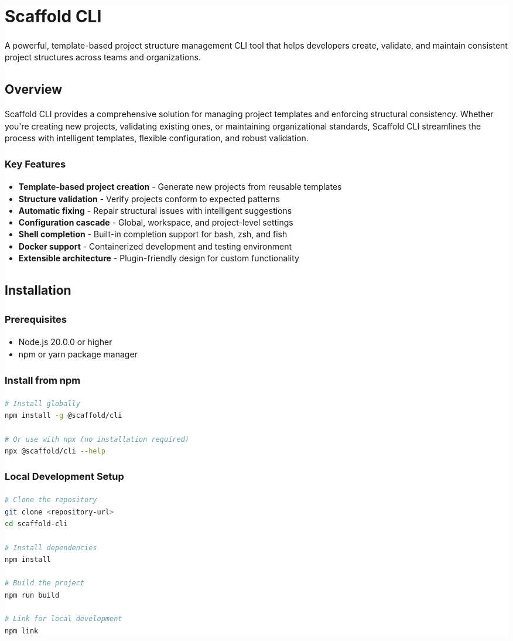 # Scaffold CLI

A powerful, template-based project structure management CLI tool that helps developers create, validate, and maintain consistent project structures across teams and organizations.

## Overview

Scaffold CLI provides a comprehensive solution for managing project templates and enforcing structural consistency. Whether you're creating new projects, validating existing ones, or maintaining organizational standards, Scaffold CLI streamlines the process with intelligent templates, flexible configuration, and robust validation.

### Key Features

- **Template-based project creation** - Generate new projects from reusable templates
- **Structure validation** - Verify projects conform to expected patterns
- **Automatic fixing** - Repair structural issues with intelligent suggestions
- **Configuration cascade** - Global, workspace, and project-level settings
- **Shell completion** - Built-in completion support for bash, zsh, and fish
- **Docker support** - Containerized development and testing environment
- **Extensible architecture** - Plugin-friendly design for custom functionality

## Installation

### Prerequisites

- Node.js 20.0.0 or higher
- npm or yarn package manager

### Install from npm

```bash
# Install globally
npm install -g @scaffold/cli

# Or use with npx (no installation required)
npx @scaffold/cli --help
```

### Local Development Setup

```bash
# Clone the repository
git clone <repository-url>
cd scaffold-cli

# Install dependencies
npm install

# Build the project
npm run build

# Link for local development
npm link
```
